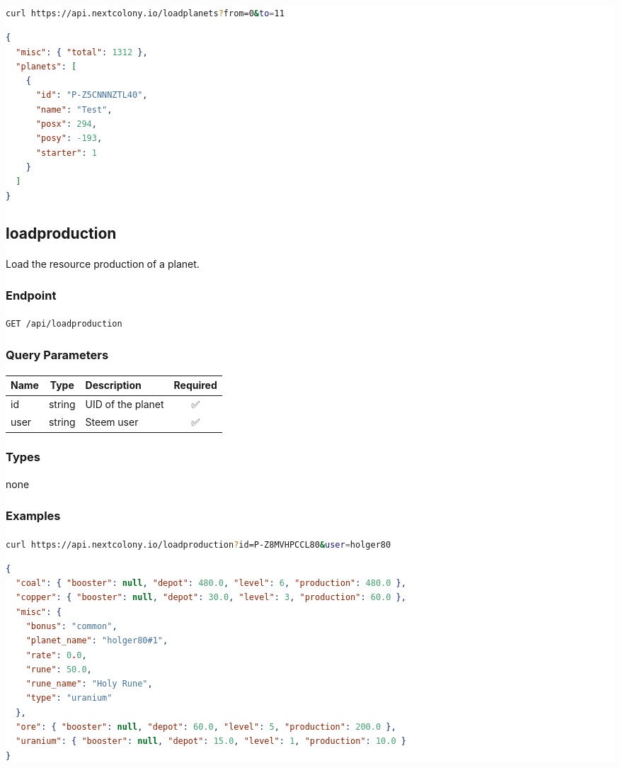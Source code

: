 ```bash
curl https://api.nextcolony.io/loadplanets?from=0&to=11
```

```json
{
  "misc": { "total": 1312 },
  "planets": [
    {
      "id": "P-Z5CNNNZTL40",
      "name": "Test",
      "posx": 294,
      "posy": -193,
      "starter": 1
    }
  ]
}
```

## loadproduction

Load the resource production of a planet.

### Endpoint

`GET /api/loadproduction`

### Query Parameters

| Name |  Type  | Description       |      Required      |
| :--- | :----: | :---------------- | :----------------: |
| id   | string | UID of the planet | :white_check_mark: |
| user | string | Steem user        | :white_check_mark: |

### Types

none

### Examples

```bash
curl https://api.nextcolony.io/loadproduction?id=P-Z8MVHPCCL80&user=holger80
```

```json
{
  "coal": { "booster": null, "depot": 480.0, "level": 6, "production": 480.0 },
  "copper": { "booster": null, "depot": 30.0, "level": 3, "production": 60.0 },
  "misc": {
    "bonus": "common",
    "planet_name": "holger80#1",
    "rate": 0.0,
    "rune": 50.0,
    "rune_name": "Holy Rune",
    "type": "uranium"
  },
  "ore": { "booster": null, "depot": 60.0, "level": 5, "production": 200.0 },
  "uranium": { "booster": null, "depot": 15.0, "level": 1, "production": 10.0 }
}
```
